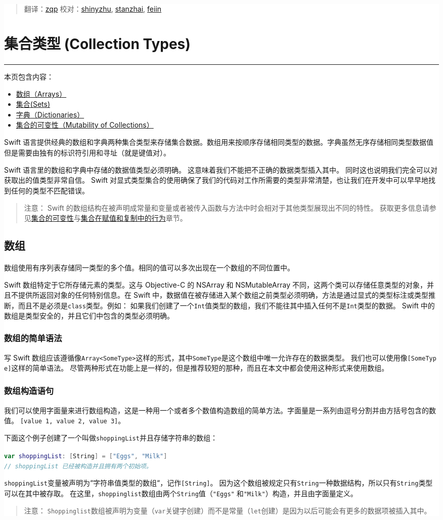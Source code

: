 > 翻译：[zqp](https://github.com/zqp)
> 校对：[shinyzhu](https://github.com/shinyzhu), [stanzhai](https://github.com/stanzhai), [feiin](https://github.com/feiin)

# 集合类型 (Collection Types)
-----------------

本页包含内容：

- [数组（Arrays）](#arrays)
- [集合(Sets)](#sets)
- [字典（Dictionaries）](#dictionaries)
- [集合的可变性（Mutability of Collections）](#mutability_of_collections)

Swift 语言提供经典的数组和字典两种集合类型来存储集合数据。数组用来按顺序存储相同类型的数据。字典虽然无序存储相同类型数据值但是需要由独有的标识符引用和寻址（就是键值对）。

Swift 语言里的数组和字典中存储的数据值类型必须明确。 这意味着我们不能把不正确的数据类型插入其中。 同时这也说明我们完全可以对获取出的值类型非常自信。 Swift 对显式类型集合的使用确保了我们的代码对工作所需要的类型非常清楚，也让我们在开发中可以早早地找到任何的类型不匹配错误。

> 注意：
Swift 的数组结构在被声明成常量和变量或者被传入函数与方法中时会相对于其他类型展现出不同的特性。 获取更多信息请参见[集合的可变性](#mutability_of_collections)与[集合在赋值和复制中的行为](09_Classes_and_Structures.html#assignment_and_copy_behavior_for_collection_types)章节。

<a name="arrays"></a>
## 数组

数组使用有序列表存储同一类型的多个值。相同的值可以多次出现在一个数组的不同位置中。

Swift 数组特定于它所存储元素的类型。这与 Objective-C 的 NSArray 和 NSMutableArray 不同，这两个类可以存储任意类型的对象，并且不提供所返回对象的任何特别信息。在 Swift 中，数据值在被存储进入某个数组之前类型必须明确，方法是通过显式的类型标注或类型推断，而且不是必须是`class`类型。例如： 如果我们创建了一个`Int`值类型的数组，我们不能往其中插入任何不是`Int`类型的数据。 Swift 中的数组是类型安全的，并且它们中包含的类型必须明确。

<a name="array_type_shorthand_syntax"></a>
### 数组的简单语法

写 Swift 数组应该遵循像`Array<SomeType>`这样的形式，其中`SomeType`是这个数组中唯一允许存在的数据类型。 我们也可以使用像`[SomeType]`这样的简单语法。 尽管两种形式在功能上是一样的，但是推荐较短的那种，而且在本文中都会使用这种形式来使用数组。

<a name="array_literals"></a>
### 数组构造语句

我们可以使用字面量来进行数组构造，这是一种用一个或者多个数值构造数组的简单方法。字面量是一系列由逗号分割并由方括号包含的数值。
`[value 1, value 2, value 3]`。

下面这个例子创建了一个叫做`shoppingList`并且存储字符串的数组：

```swift
var shoppingList: [String] = ["Eggs", "Milk"]
// shoppingList 已经被构造并且拥有两个初始项。
```

`shoppingList`变量被声明为“字符串值类型的数组“，记作`[String]`。 因为这个数组被规定只有`String`一种数据结构，所以只有`String`类型可以在其中被存取。 在这里，`shoppinglist`数组由两个`String`值（`"Eggs"` 和`"Milk"`）构造，并且由字面量定义。

> 注意：
> `Shoppinglist`数组被声明为变量（`var`关键字创建）而不是常量（`let`创建）是因为以后可能会有更多的数据项被插入其中。
